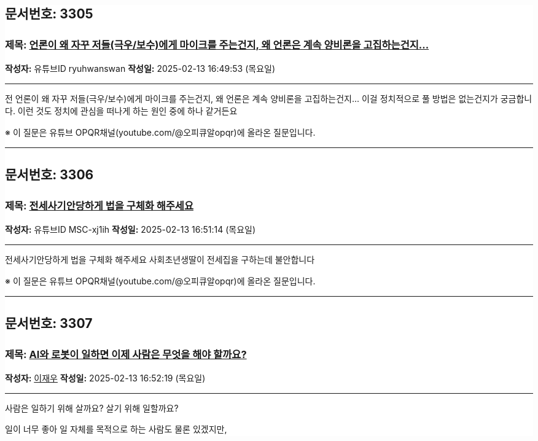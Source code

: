 


## 문서번호: 3305

### 제목: [언론이 왜 자꾸 저들(극우/보수)에게 마이크를 주는건지, 왜 언론은 계속 양비론을 고집하는건지...](https://q4all.kr/redirect/detail/45601eba-ebde-47fc-8b57-5b45cf3fa45d)

**작성자:** 유튜브ID ryuhwanswan
**작성일:** 2025-02-13 16:49:53 (목요일)

---

전 언론이 왜 자꾸 저들(극우/보수)에게 마이크를 주는건지, 왜 언론은 계속 양비론을 고집하는건지... 이걸 정치적으로 풀 방법은 없는건지가 궁금합니다. 이런 것도 정치에 관심을 떠나게 하는 원인 중에 하나 같거든요

※ 이 질문은 유튜브 OPQR채널(youtube.com/@오피큐알opqr)에 올라온 질문입니다.

---





## 문서번호: 3306

### 제목: [전세사기안당하게 법을 구체화 해주세요](https://q4all.kr/redirect/detail/1d233cdb-24fc-4633-aad4-c7176038ae6c)

**작성자:** 유튜브ID MSC-xj1ih
**작성일:** 2025-02-13 16:51:14 (목요일)

---

전세사기안당하게 법을 구체화 해주세요 사회초년생딸이 전세집을 구하는데 불안합니다

※ 이 질문은 유튜브 OPQR채널(youtube.com/@오피큐알opqr)에 올라온 질문입니다.

---





## 문서번호: 3307

### 제목: [AI와 로봇이 일하면 이제 사람은 무엇을 해야 할까요?](https://q4all.kr/redirect/detail/0be3513f-2ad4-49ab-96ad-e2791a1c38b7)

**작성자:** [이재우](https://q4all.kr/user/profile/4603)
**작성일:** 2025-02-13 16:52:19 (목요일)

---

사람은 일하기 위해 살까요? 살기 위해 일할까요?

일이 너무 좋아 일 자체를 목적으로 하는 사람도 물론 있겠지만,
